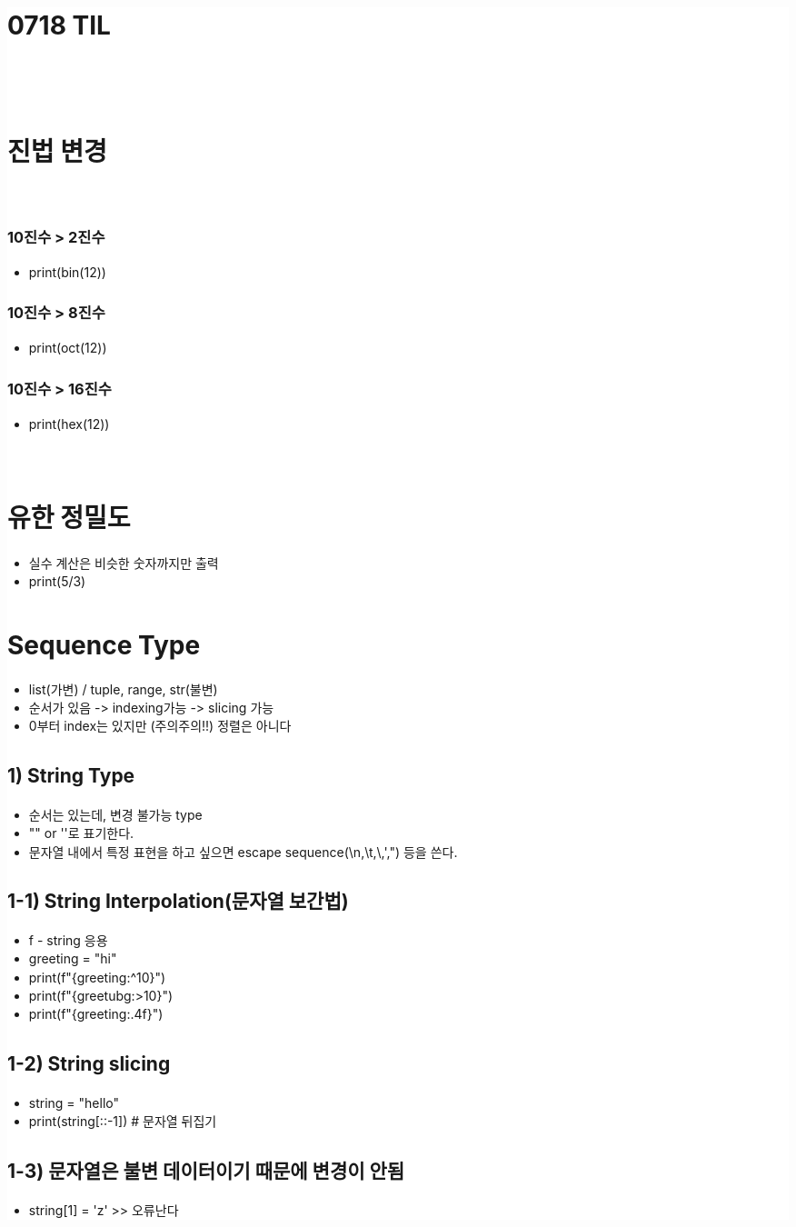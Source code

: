 # 0718 TIL
<br>
<br>

# 진법 변경
<br>

### 10진수 > 2진수
- print(bin(12))

### 10진수 > 8진수
- print(oct(12))

### 10진수 > 16진수
- print(hex(12))

<br>

# 유한 정밀도
- 실수 계산은 비슷한 숫자까지만 출력
- print(5/3)


# Sequence Type
- list(가변) / tuple, range, str(불변)
- 순서가 있음 -> indexing가능 -> slicing 가능
- 0부터 index는 있지만 (주의주의!!) 정렬은 아니다

## 1) String Type
- 순서는 있는데, 변경 불가능 type
- "" or ''로 표기한다.
- 문자열 내에서 특정 표현을 하고 싶으면 escape sequence(\n,\t,\\,\',\") 등을 쓴다.

## 1-1) String Interpolation(문자열 보간법)
- f - string 응용
- greeting = "hi"
- print(f"{greeting:^10}")
- print(f"{greetubg:>10}")
- print(f"{greeting:.4f}")

## 1-2) String slicing
- string = "hello"
- print(string[::-1]) # 문자열 뒤집기

## 1-3) 문자열은 불변 데이터이기 때문에 변경이 안됨
- string[1] = 'z' >> 오류난다
